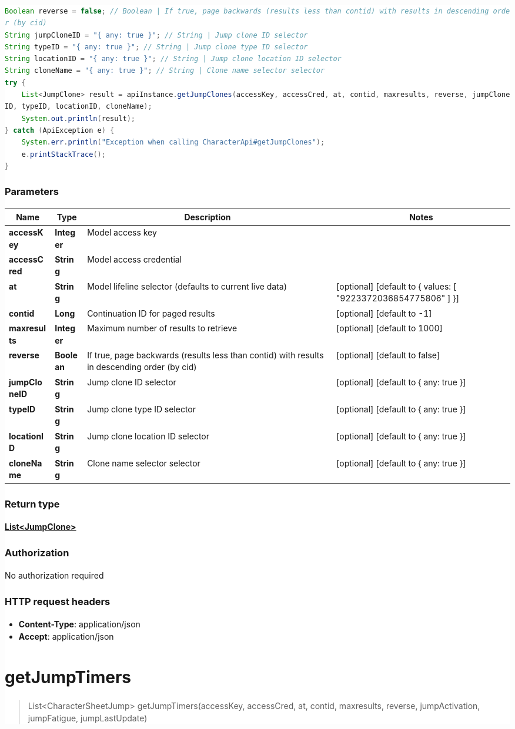 ```java
Boolean reverse = false; // Boolean | If true, page backwards (results less than contid) with results in descending order (by cid)
String jumpCloneID = "{ any: true }"; // String | Jump clone ID selector
String typeID = "{ any: true }"; // String | Jump clone type ID selector
String locationID = "{ any: true }"; // String | Jump clone location ID selector
String cloneName = "{ any: true }"; // String | Clone name selector selector
try {
    List<JumpClone> result = apiInstance.getJumpClones(accessKey, accessCred, at, contid, maxresults, reverse, jumpCloneID, typeID, locationID, cloneName);
    System.out.println(result);
} catch (ApiException e) {
    System.err.println("Exception when calling CharacterApi#getJumpClones");
    e.printStackTrace();
}
```

### Parameters

Name | Type | Description  | Notes
------------- | ------------- | ------------- | -------------
 **accessKey** | **Integer**| Model access key |
 **accessCred** | **String**| Model access credential |
 **at** | **String**| Model lifeline selector (defaults to current live data) | [optional] [default to { values: [ &quot;9223372036854775806&quot; ] }]
 **contid** | **Long**| Continuation ID for paged results | [optional] [default to -1]
 **maxresults** | **Integer**| Maximum number of results to retrieve | [optional] [default to 1000]
 **reverse** | **Boolean**| If true, page backwards (results less than contid) with results in descending order (by cid) | [optional] [default to false]
 **jumpCloneID** | **String**| Jump clone ID selector | [optional] [default to { any: true }]
 **typeID** | **String**| Jump clone type ID selector | [optional] [default to { any: true }]
 **locationID** | **String**| Jump clone location ID selector | [optional] [default to { any: true }]
 **cloneName** | **String**| Clone name selector selector | [optional] [default to { any: true }]

### Return type

[**List&lt;JumpClone&gt;**](JumpClone.md)

### Authorization

No authorization required

### HTTP request headers

 - **Content-Type**: application/json
 - **Accept**: application/json

<a name="getJumpTimers"></a>
# **getJumpTimers**
> List&lt;CharacterSheetJump&gt; getJumpTimers(accessKey, accessCred, at, contid, maxresults, reverse, jumpActivation, jumpFatigue, jumpLastUpdate)

